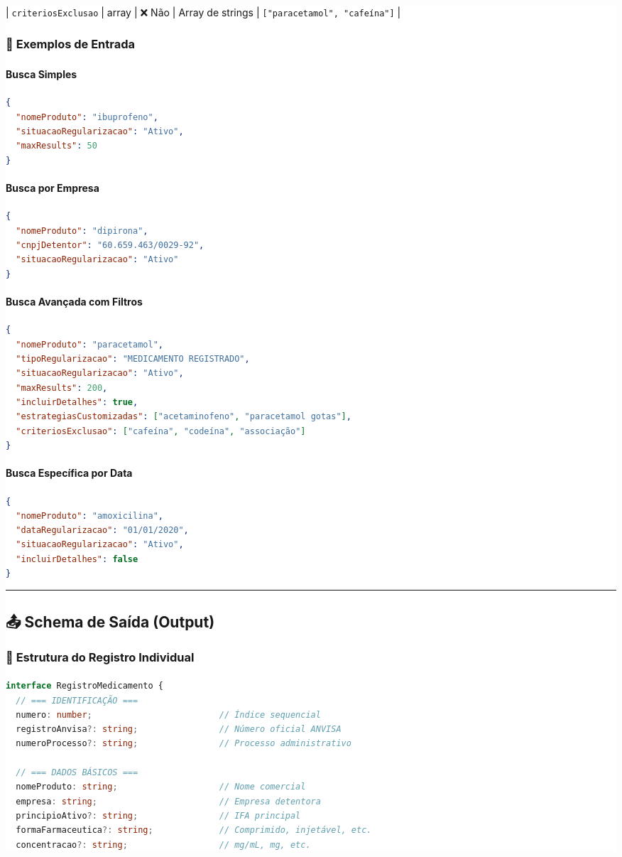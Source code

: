 | `criteriosExclusao` | array | ❌ Não | Array de strings | `["paracetamol", "cafeína"]` |

### 📝 **Exemplos de Entrada**

#### **Busca Simples**
```json
{
  "nomeProduto": "ibuprofeno",
  "situacaoRegularizacao": "Ativo",
  "maxResults": 50
}
```

#### **Busca por Empresa**
```json
{
  "nomeProduto": "dipirona",
  "cnpjDetentor": "60.659.463/0029-92",
  "situacaoRegularizacao": "Ativo"
}
```

#### **Busca Avançada com Filtros**
```json
{
  "nomeProduto": "paracetamol",
  "tipoRegularizacao": "MEDICAMENTO REGISTRADO",
  "situacaoRegularizacao": "Ativo",
  "maxResults": 200,
  "incluirDetalhes": true,
  "estrategiasCustomizadas": ["acetaminofeno", "paracetamol gotas"],
  "criteriosExclusao": ["cafeína", "codeína", "associação"]
}
```

#### **Busca Específica por Data**
```json
{
  "nomeProduto": "amoxicilina",
  "dataRegularizacao": "01/01/2020",
  "situacaoRegularizacao": "Ativo",
  "incluirDetalhes": false
}
```

---

## 📤 Schema de Saída (Output)

### 🎯 **Estrutura do Registro Individual**

```typescript
interface RegistroMedicamento {
  // === IDENTIFICAÇÃO ===
  numero: number;                         // Índice sequencial
  registroAnvisa?: string;                // Número oficial ANVISA
  numeroProcesso?: string;                // Processo administrativo
  
  // === DADOS BÁSICOS ===
  nomeProduto: string;                    // Nome comercial
  empresa: string;                        // Empresa detentora
  principioAtivo?: string;                // IFA principal
  formaFarmaceutica?: string;             // Comprimido, injetável, etc.
  concentracao?: string;                  // mg/mL, mg, etc.
```